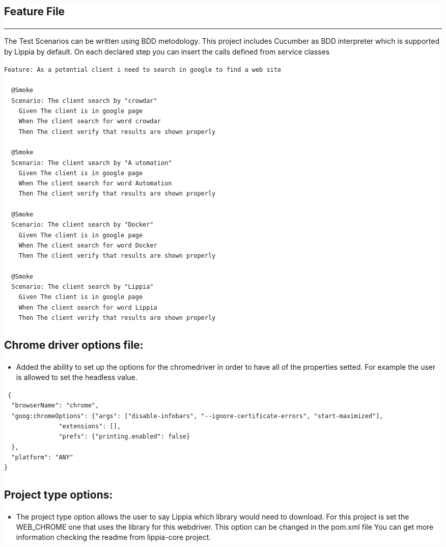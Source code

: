 ## Feature File
***

The Test Scenarios can be written using BDD metodology. This project includes Cucumber as BDD interpreter which is supported by Lippia by default. On each declared step you can insert the calls defined from service classes            
    
```
Feature: As a potential client i need to search in google to find a web site

  @Smoke
  Scenario: The client search by "crowdar"
    Given The client is in google page
    When The client search for word crowdar
    Then The client verify that results are shown properly

  @Smoke
  Scenario: The client search by "A utomation"
    Given The client is in google page
    When The client search for word Automation
    Then The client verify that results are shown properly

  @Smoke
  Scenario: The client search by "Docker"
    Given The client is in google page
    When The client search for word Docker
    Then The client verify that results are shown properly

  @Smoke
  Scenario: The client search by "Lippia"
    Given The client is in google page
    When The client search for word Lippia
    Then The client verify that results are shown properly
```

## Chrome driver options file:   
 - Added the ability to set up the options for the chromedriver in order to have all of the properties setted. For example the user is allowed to set the headless value.

```
 {
  "browserName": "chrome",
  "goog:chromeOptions": {"args": ["disable-infobars", "--ignore-certificate-errors", "start-maximized"], 
               "extensions": [],
               "prefs": {"printing.enabled": false}
  }, 
  "platform": "ANY"
} 
```

## Project type options:
- The project type option allows the user to say Lippia which library would need to download. For this project is set the WEB_CHROME one that uses the library for this webdriver.
  This option can be changed in the pom.xml file
  You can get more information checking the readme from lippia-core project.
  